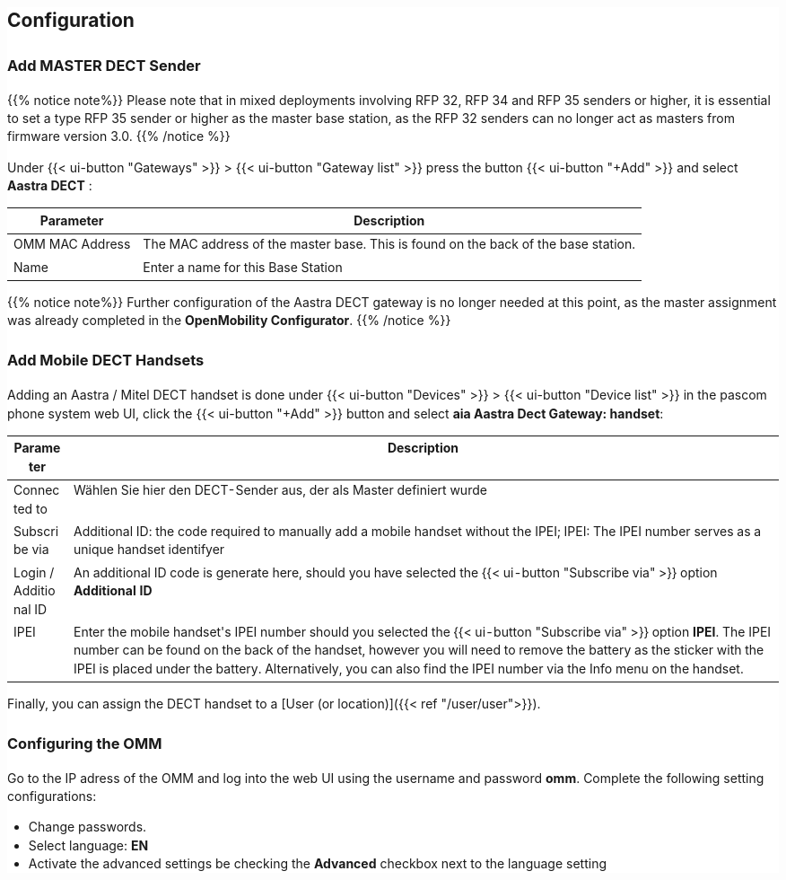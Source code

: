 ## Configuration

### Add MASTER DECT Sender

{{% notice note%}}
Please note that in mixed deployments involving RFP 32, RFP 34 and RFP 35 senders or higher, it is essential to set a type RFP 35 sender or higher as the master base station, as the RFP 32 senders can no longer act as masters from firmware version 3.0.
{{% /notice %}}

Under {{< ui-button "Gateways" >}} > {{< ui-button "Gateway list" >}} press the button {{< ui-button "+Add" >}} and select **Aastra DECT** :

|Parameter|Description|
|---------|---------|
|OMM MAC Address|	The MAC address of the master base. This is found on the back of the base station.|
|Name|	Enter a name for this Base Station|

{{% notice note%}}
Further configuration of the Aastra DECT gateway is no longer needed at this point, as the master assignment was already completed in the **OpenMobility Configurator**.
{{% /notice %}}

### Add Mobile DECT Handsets

Adding an Aastra / Mitel DECT handset is done under {{< ui-button "Devices" >}} > {{< ui-button "Device list" >}} in the pascom phone system web UI, click the {{< ui-button "+Add" >}} button and select **aia Aastra Dect Gateway: handset**:

|Parameter|Description|
|---------|---------|
|Connected to|Wählen Sie hier den DECT-Sender aus, der als Master definiert wurde|
|Subscribe via|Additional ID: the code required to manually add a mobile handset without the IPEI;           IPEI: The IPEI number serves as a unique handset identifyer|
|Login / Additional ID|An additional ID code is generate here, should you have selected the {{< ui-button "Subscribe via" >}} option **Additional ID**|
|IPEI|Enter the mobile handset's IPEI number should you selected the {{< ui-button "Subscribe via" >}} option **IPEI**. The IPEI number can be found on the back of the handset, however you will need to remove the battery as the sticker with the IPEI is placed under the battery. Alternatively, you can also find the IPEI number via the Info menu on the handset.|

Finally, you can assign the DECT handset to a [User (or location)]({{< ref "/user/user">}}).


### Configuring the OMM

Go to the IP adress of the OMM and log into the web UI using the username and password **omm**.
Complete the following setting configurations:

* Change passwords.
* Select language: **EN**
* Activate the advanced settings be checking the **Advanced** checkbox next to the language setting
